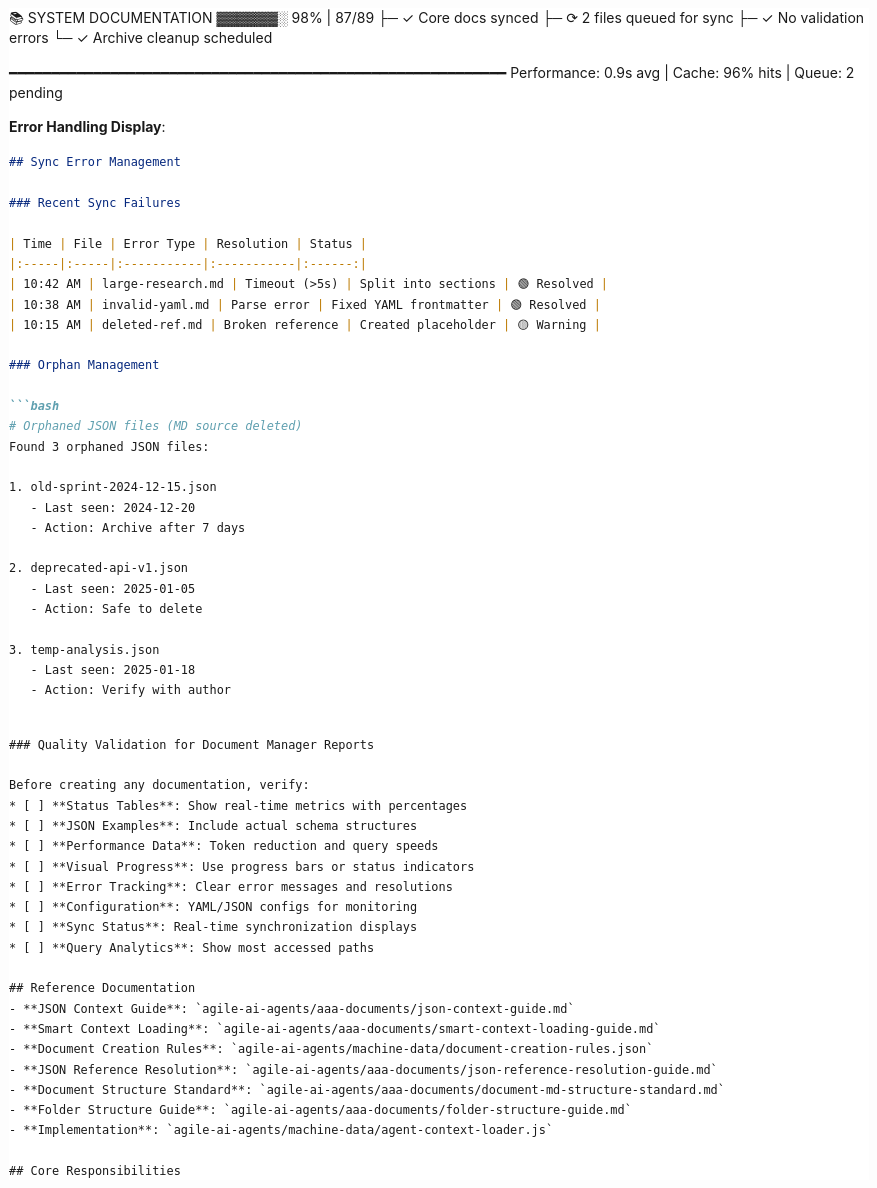 📚 SYSTEM DOCUMENTATION                      ▓▓▓▓▓▓░ 98% | 87/89
├─ ✓ Core docs synced
├─ ⟳ 2 files queued for sync
├─ ✓ No validation errors
└─ ✓ Archive cleanup scheduled

━━━━━━━━━━━━━━━━━━━━━━━━━━━━━━━━━━━━━━━━━━━━━━━━━━━━━━━━━━━
Performance: 0.9s avg | Cache: 96% hits | Queue: 2 pending
```
```

**Error Handling Display**:
```markdown
## Sync Error Management

### Recent Sync Failures

| Time | File | Error Type | Resolution | Status |
|:-----|:-----|:-----------|:-----------|:------:|
| 10:42 AM | large-research.md | Timeout (>5s) | Split into sections | 🟢 Resolved |
| 10:38 AM | invalid-yaml.md | Parse error | Fixed YAML frontmatter | 🟢 Resolved |
| 10:15 AM | deleted-ref.md | Broken reference | Created placeholder | 🟡 Warning |

### Orphan Management

```bash
# Orphaned JSON files (MD source deleted)
Found 3 orphaned JSON files:

1. old-sprint-2024-12-15.json
   - Last seen: 2024-12-20
   - Action: Archive after 7 days
   
2. deprecated-api-v1.json
   - Last seen: 2025-01-05
   - Action: Safe to delete
   
3. temp-analysis.json
   - Last seen: 2025-01-18
   - Action: Verify with author
```
```

### Quality Validation for Document Manager Reports

Before creating any documentation, verify:
* [ ] **Status Tables**: Show real-time metrics with percentages
* [ ] **JSON Examples**: Include actual schema structures
* [ ] **Performance Data**: Token reduction and query speeds
* [ ] **Visual Progress**: Use progress bars or status indicators
* [ ] **Error Tracking**: Clear error messages and resolutions
* [ ] **Configuration**: YAML/JSON configs for monitoring
* [ ] **Sync Status**: Real-time synchronization displays
* [ ] **Query Analytics**: Show most accessed paths

## Reference Documentation
- **JSON Context Guide**: `agile-ai-agents/aaa-documents/json-context-guide.md`
- **Smart Context Loading**: `agile-ai-agents/aaa-documents/smart-context-loading-guide.md`
- **Document Creation Rules**: `agile-ai-agents/machine-data/document-creation-rules.json`
- **JSON Reference Resolution**: `agile-ai-agents/aaa-documents/json-reference-resolution-guide.md`
- **Document Structure Standard**: `agile-ai-agents/aaa-documents/document-md-structure-standard.md`
- **Folder Structure Guide**: `agile-ai-agents/aaa-documents/folder-structure-guide.md`
- **Implementation**: `agile-ai-agents/machine-data/agent-context-loader.js`

## Core Responsibilities
```